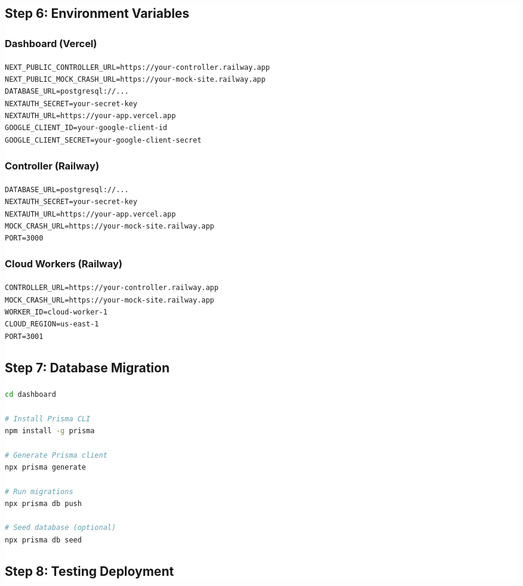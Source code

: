 ## Step 6: Environment Variables

### Dashboard (Vercel)
```env
NEXT_PUBLIC_CONTROLLER_URL=https://your-controller.railway.app
NEXT_PUBLIC_MOCK_CRASH_URL=https://your-mock-site.railway.app
DATABASE_URL=postgresql://...
NEXTAUTH_SECRET=your-secret-key
NEXTAUTH_URL=https://your-app.vercel.app
GOOGLE_CLIENT_ID=your-google-client-id
GOOGLE_CLIENT_SECRET=your-google-client-secret
```

### Controller (Railway)
```env
DATABASE_URL=postgresql://...
NEXTAUTH_SECRET=your-secret-key
NEXTAUTH_URL=https://your-app.vercel.app
MOCK_CRASH_URL=https://your-mock-site.railway.app
PORT=3000
```

### Cloud Workers (Railway)
```env
CONTROLLER_URL=https://your-controller.railway.app
MOCK_CRASH_URL=https://your-mock-site.railway.app
WORKER_ID=cloud-worker-1
CLOUD_REGION=us-east-1
PORT=3001
```

## Step 7: Database Migration

```bash
cd dashboard

# Install Prisma CLI
npm install -g prisma

# Generate Prisma client
npx prisma generate

# Run migrations
npx prisma db push

# Seed database (optional)
npx prisma db seed
```

## Step 8: Testing Deployment
